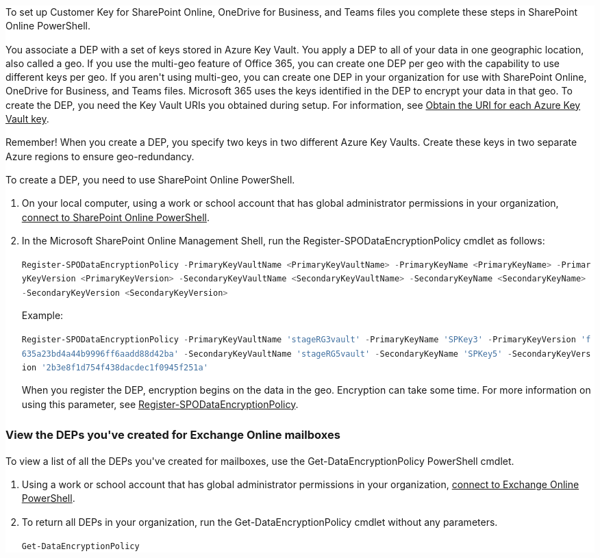To set up Customer Key for SharePoint Online, OneDrive for Business, and Teams files you complete these steps in SharePoint Online PowerShell.

You associate a DEP with a set of keys stored in Azure Key Vault. You apply a DEP to all of your data in one geographic location, also called a geo. If you use the multi-geo feature of Office 365, you can create one DEP per geo with the capability to use different keys per geo. If you aren't using multi-geo, you can create one DEP in your organization for use with SharePoint Online, OneDrive for Business, and Teams files. Microsoft 365 uses the keys identified in the DEP to encrypt your data in that geo. To create the DEP, you need the Key Vault URIs you obtained during setup. For information, see [Obtain the URI for each Azure Key Vault key](customer-key-set-up.md#obtain-the-uri-for-each-azure-key-vault-key).

Remember! When you create a DEP, you specify two keys in two different Azure Key Vaults. Create these keys in two separate Azure regions to ensure geo-redundancy.

To create a DEP, you need to use SharePoint Online PowerShell.

1. On your local computer, using a work or school account that has global administrator permissions in your organization, [connect to SharePoint Online PowerShell](/powershell/sharepoint/sharepoint-online/connect-sharepoint-online?preserve-view=true&view=sharepoint-ps).

2. In the Microsoft SharePoint Online Management Shell, run the Register-SPODataEncryptionPolicy cmdlet as follows:

   ```powershell
   Register-SPODataEncryptionPolicy -PrimaryKeyVaultName <PrimaryKeyVaultName> -PrimaryKeyName <PrimaryKeyName> -PrimaryKeyVersion <PrimaryKeyVersion> -SecondaryKeyVaultName <SecondaryKeyVaultName> -SecondaryKeyName <SecondaryKeyName> -SecondaryKeyVersion <SecondaryKeyVersion>
   ```

   Example:

   ```powershell
   Register-SPODataEncryptionPolicy -PrimaryKeyVaultName 'stageRG3vault' -PrimaryKeyName 'SPKey3' -PrimaryKeyVersion 'f635a23bd4a44b9996ff6aadd88d42ba' -SecondaryKeyVaultName 'stageRG5vault' -SecondaryKeyName 'SPKey5' -SecondaryKeyVersion '2b3e8f1d754f438dacdec1f0945f251a'
   ```

   When you register the DEP, encryption begins on the data in the geo. Encryption can take some time. For more information on using this parameter, see [Register-SPODataEncryptionPolicy](/powershell/module/sharepoint-online/register-spodataencryptionpolicy?preserve-view=true&view=sharepoint-ps).

### View the DEPs you've created for Exchange Online mailboxes

To view a list of all the DEPs you've created for mailboxes, use the Get-DataEncryptionPolicy PowerShell cmdlet.

1. Using a work or school account that has global administrator permissions in your organization, [connect to Exchange Online PowerShell](/powershell/exchange/connect-to-exchange-online-powershell).

2. To return all DEPs in your organization, run the Get-DataEncryptionPolicy cmdlet without any parameters.

   ```powershell
   Get-DataEncryptionPolicy
   ```
